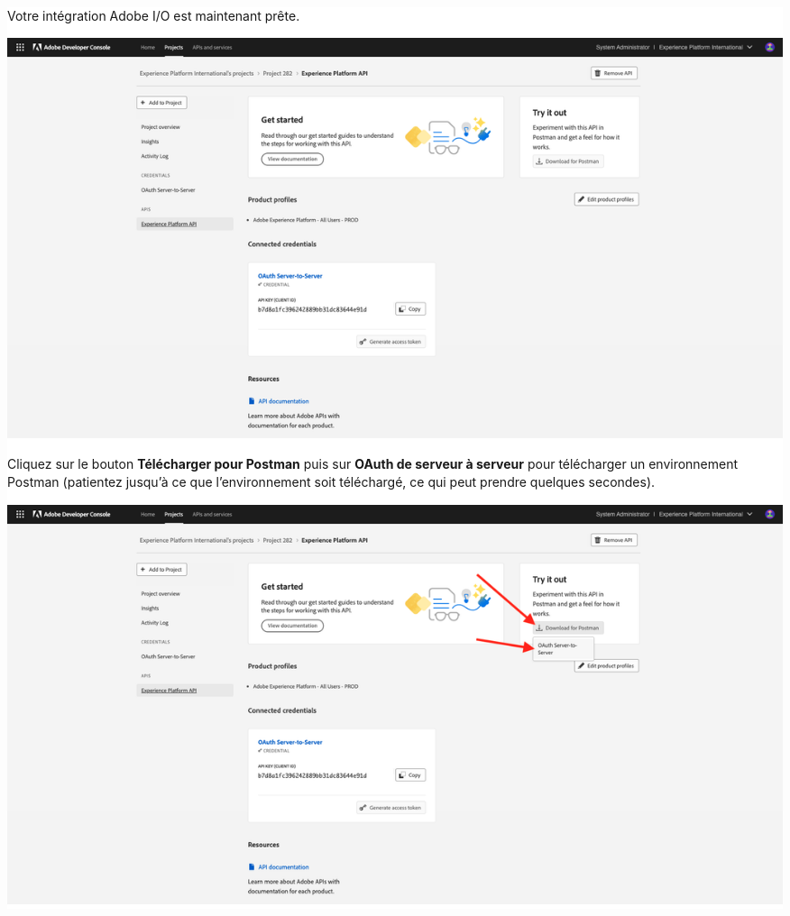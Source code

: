Votre intégration Adobe I/O est maintenant prête.

![Nouvelle intégration Adobe I/O](./images/api11.png)

Cliquez sur le bouton **Télécharger pour Postman** puis sur **OAuth de serveur à serveur** pour télécharger un environnement Postman (patientez jusqu’à ce que l’environnement soit téléchargé, ce qui peut prendre quelques secondes).

![Nouvelle intégration Adobe I/O](./images/iopm.png)
